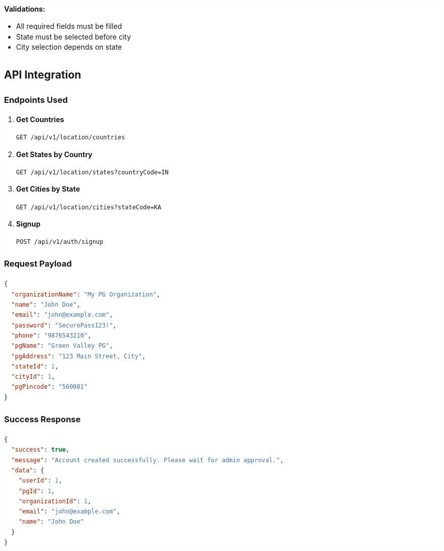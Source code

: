 **Validations:**
- All required fields must be filled
- State must be selected before city
- City selection depends on state

## API Integration

### Endpoints Used

1. **Get Countries**
   ```
   GET /api/v1/location/countries
   ```

2. **Get States by Country**
   ```
   GET /api/v1/location/states?countryCode=IN
   ```

3. **Get Cities by State**
   ```
   GET /api/v1/location/cities?stateCode=KA
   ```

4. **Signup**
   ```
   POST /api/v1/auth/signup
   ```

### Request Payload

```json
{
  "organizationName": "My PG Organization",
  "name": "John Doe",
  "email": "john@example.com",
  "password": "SecurePass123!",
  "phone": "9876543210",
  "pgName": "Green Valley PG",
  "pgAddress": "123 Main Street, City",
  "stateId": 1,
  "cityId": 1,
  "pgPincode": "560001"
}
```

### Success Response

```json
{
  "success": true,
  "message": "Account created successfully. Please wait for admin approval.",
  "data": {
    "userId": 1,
    "pgId": 1,
    "organizationId": 1,
    "email": "john@example.com",
    "name": "John Doe"
  }
}
```
